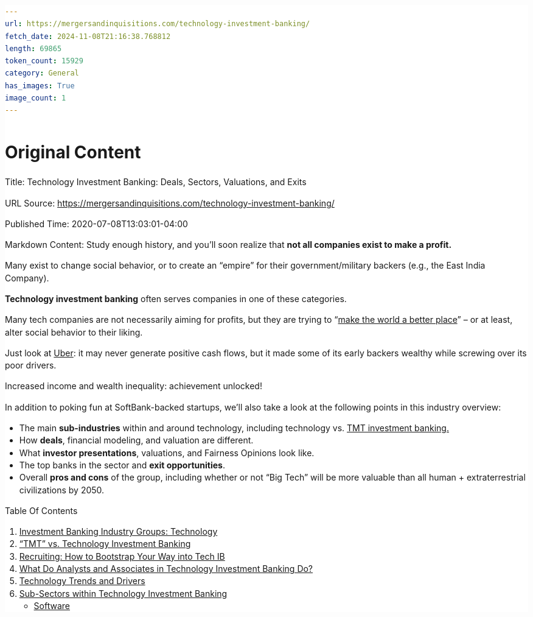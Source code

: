 ```yaml
---
url: https://mergersandinquisitions.com/technology-investment-banking/
fetch_date: 2024-11-08T21:16:38.768812
length: 69865
token_count: 15929
category: General
has_images: True
image_count: 1
---
```


# Original Content

Title: Technology Investment Banking: Deals, Sectors, Valuations, and Exits

URL Source: https://mergersandinquisitions.com/technology-investment-banking/

Published Time: 2020-07-08T13:03:01-04:00

Markdown Content:
Study enough history, and you’ll soon realize that **not all companies exist to make a profit.**

Many exist to change social behavior, or to create an “empire” for their government/military backers (e.g., the East India Company).

**Technology investment banking** often serves companies in one of these categories.

Many tech companies are not necessarily aiming for profits, but they are trying to “[make the world a better place](https://www.youtube.com/watch?v=fRUAJVKlUZQ)” – or at least, alter social behavior to their liking.

Just look at [Uber](https://mergersandinquisitions.com/uber-valuation/): it may never generate positive cash flows, but it made some of its early backers wealthy while screwing over its poor drivers.

Increased income and wealth inequality: achievement unlocked!

In addition to poking fun at SoftBank-backed startups, we’ll also take a look at the following points in this industry overview:

*   The main **sub-industries** within and around technology, including technology vs. [TMT investment banking.](https://mergersandinquisitions.com/tmt-investment-banking-group/)
*   How **deals**, financial modeling, and valuation are different.
*   What **investor presentations**, valuations, and Fairness Opinions look like.
*   The top banks in the sector and **exit opportunities**.
*   Overall **pros and cons** of the group, including whether or not “Big Tech” will be more valuable than all human + extraterrestrial civilizations by 2050.

Table Of Contents

1.  [Investment Banking Industry Groups: Technology](https://mergersandinquisitions.com/technology-investment-banking/#investment-banking-industry-groups-technology)
2.  [“TMT” vs. Technology Investment Banking](https://mergersandinquisitions.com/technology-investment-banking/#tmt-vs-technology-investment-banking)
3.  [Recruiting: How to Bootstrap Your Way into Tech IB](https://mergersandinquisitions.com/technology-investment-banking/#recruiting-how-to-bootstrap-your-way-into-tech-ib)
4.  [What Do Analysts and Associates in Technology Investment Banking Do?](https://mergersandinquisitions.com/technology-investment-banking/#what-do-analysts-and-associates-in-technology-investment-banking-do)
5.  [Technology Trends and Drivers](https://mergersandinquisitions.com/technology-investment-banking/#technology-trends-and-drivers)
6.  [Sub-Sectors within Technology Investment Banking](https://mergersandinquisitions.com/technology-investment-banking/#sub-sectors-within-technology-investment-banking) 
    *   [Software](https://mergersandinquisitions.com/technology-investment-banking/#software)
    